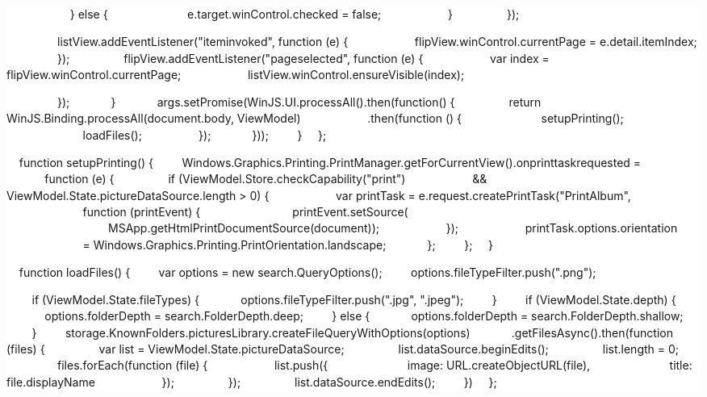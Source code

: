                     } else {
                        e.target.winControl.checked = false;
                    }
                });

                listView.addEventListener("iteminvoked", function (e) {
                    flipView.winControl.currentPage = e.detail.itemIndex;
                });
                flipView.addEventListener("pageselected", function (e) {
                    var index = flipView.winControl.currentPage;
                    listView.winControl.ensureVisible(index);

                });
            }
            args.setPromise(WinJS.UI.processAll().then(function() {
                return WinJS.Binding.processAll(document.body, ViewModel)
                    .then(function () {
                        setupPrinting();
                        loadFiles();` `                });
            }));
        }
    };

    function setupPrinting() {
        Windows.Graphics.Printing.PrintManager.getForCurrentView().onprinttaskrequested =
            function (e) {
                if (ViewModel.Store.checkCapability("print")
                    && ViewModel.State.pictureDataSource.length > 0) {
                    var printTask = e.request.createPrintTask("PrintAlbum",
                        function (printEvent) {
                            printEvent.setSource(
                                MSApp.getHtmlPrintDocumentSource(document));
                    });
                    printTask.options.orientation
                        = Windows.Graphics.Printing.PrintOrientation.landscape;
            };
        };
    }

    function loadFiles() {
        var options = new search.QueryOptions();
        options.fileTypeFilter.push(".png");

        if (ViewModel.State.fileTypes) {
            options.fileTypeFilter.push(".jpg", ".jpeg");
        }
        if (ViewModel.State.depth) {
            options.folderDepth = search.FolderDepth.deep;
        } else {
            options.folderDepth = search.FolderDepth.shallow;
        }
        storage.KnownFolders.picturesLibrary.createFileQueryWithOptions(options)
            .getFilesAsync().then(function (files) {
                var list = ViewModel.State.pictureDataSource;
                list.dataSource.beginEdits();
                list.length = 0;
                files.forEach(function (file) {
                    list.push({
                        image: URL.createObjectURL(file),
                        title: file.displayName
                    });
                });
                list.dataSource.endEdits();
        })
    };
